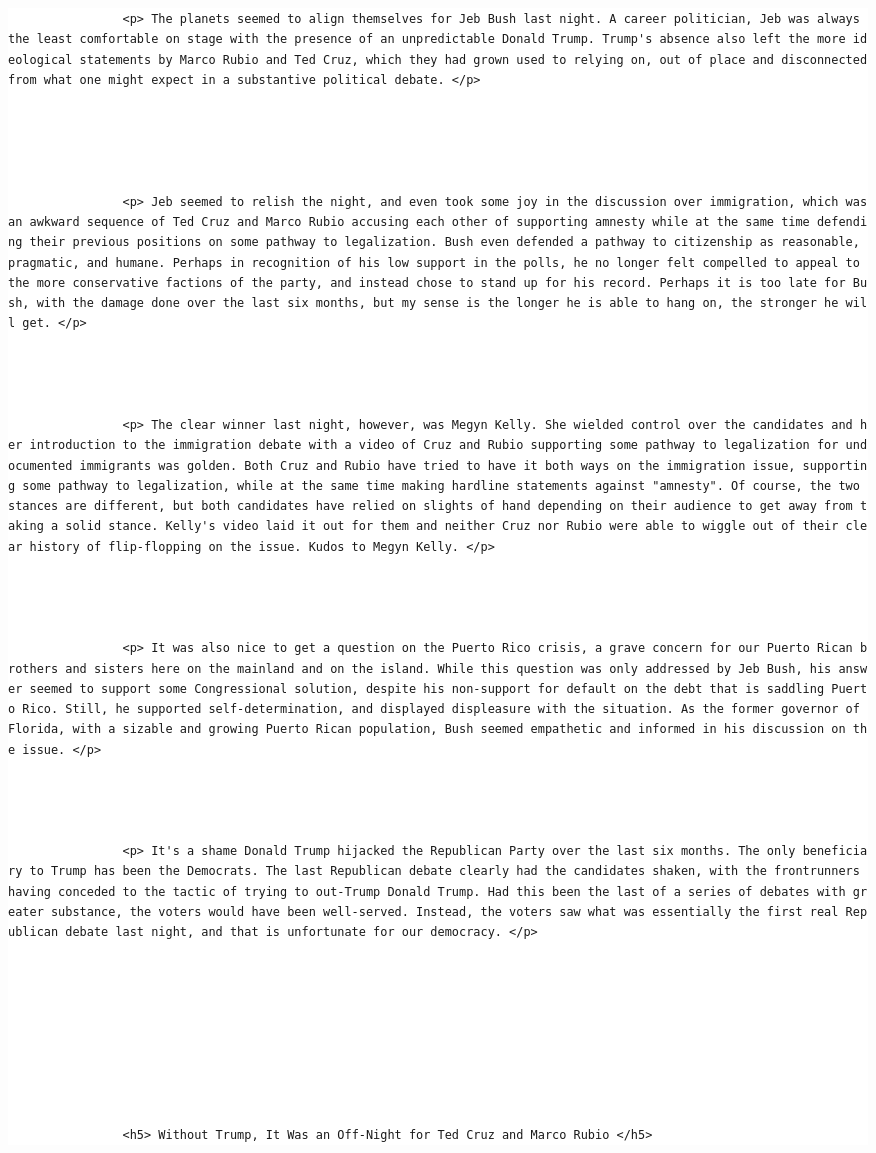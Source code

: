               
              
              
                    <p> The planets seemed to align themselves for Jeb Bush last night. A career politician, Jeb was always the least comfortable on stage with the presence of an unpredictable Donald Trump. Trump's absence also left the more ideological statements by Marco Rubio and Ted Cruz, which they had grown used to relying on, out of place and disconnected from what one might expect in a substantive political debate. </p>
                
              
                    
              
              
                    <p> Jeb seemed to relish the night, and even took some joy in the discussion over immigration, which was an awkward sequence of Ted Cruz and Marco Rubio accusing each other of supporting amnesty while at the same time defending their previous positions on some pathway to legalization. Bush even defended a pathway to citizenship as reasonable, pragmatic, and humane. Perhaps in recognition of his low support in the polls, he no longer felt compelled to appeal to the more conservative factions of the party, and instead chose to stand up for his record. Perhaps it is too late for Bush, with the damage done over the last six months, but my sense is the longer he is able to hang on, the stronger he will get. </p>
                
              
              
              
                    <p> The clear winner last night, however, was Megyn Kelly. She wielded control over the candidates and her introduction to the immigration debate with a video of Cruz and Rubio supporting some pathway to legalization for undocumented immigrants was golden. Both Cruz and Rubio have tried to have it both ways on the immigration issue, supporting some pathway to legalization, while at the same time making hardline statements against "amnesty". Of course, the two stances are different, but both candidates have relied on slights of hand depending on their audience to get away from taking a solid stance. Kelly's video laid it out for them and neither Cruz nor Rubio were able to wiggle out of their clear history of flip-flopping on the issue. Kudos to Megyn Kelly. </p>
                
              
              
              
                    <p> It was also nice to get a question on the Puerto Rico crisis, a grave concern for our Puerto Rican brothers and sisters here on the mainland and on the island. While this question was only addressed by Jeb Bush, his answer seemed to support some Congressional solution, despite his non-support for default on the debt that is saddling Puerto Rico. Still, he supported self-determination, and displayed displeasure with the situation. As the former governor of Florida, with a sizable and growing Puerto Rican population, Bush seemed empathetic and informed in his discussion on the issue. </p>
                
              
              
              
                    <p> It's a shame Donald Trump hijacked the Republican Party over the last six months. The only beneficiary to Trump has been the Democrats. The last Republican debate clearly had the candidates shaken, with the frontrunners having conceded to the tactic of trying to out-Trump Donald Trump. Had this been the last of a series of debates with greater substance, the voters would have been well-served. Instead, the voters saw what was essentially the first real Republican debate last night, and that is unfortunate for our democracy. </p>
                
              
              
              
                
              
                    
              
              
                    <h5> Without Trump, It Was an Off-Night for Ted Cruz and Marco Rubio </h5>
                
              